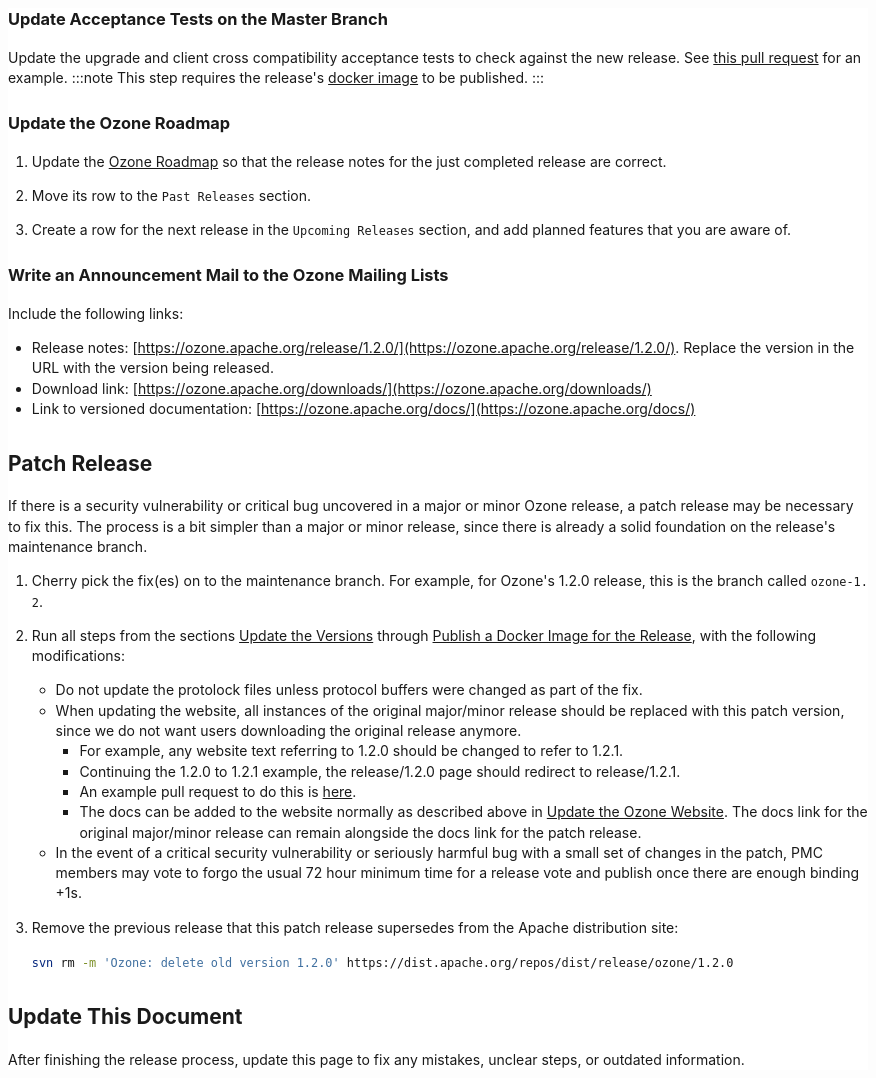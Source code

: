 ### Update Acceptance Tests on the Master Branch

Update the upgrade and client cross compatibility acceptance tests to check against the new release. See [this pull request](https://github.com/apache/ozone/pull/6040/files) for an example.
:::note
This step requires the release's [docker image](#publish-a-docker-image-for-the-release) to be published.
:::

### Update the Ozone Roadmap

1. Update the [Ozone Roadmap](https://cwiki.apache.org/confluence/display/OZONE/Ozone+Roadmap) so that the release notes for the just completed release are correct.

2. Move its row to the `Past Releases` section.

3. Create a row for the next release in the `Upcoming Releases` section, and add planned features that you are aware of.

### Write an Announcement Mail to the Ozone Mailing Lists

Include the following links:

- Release notes: [https://ozone.apache.org/release/1.2.0/](https://ozone.apache.org/release/1.2.0/). Replace the version in the URL with the version being released.
- Download link: [https://ozone.apache.org/downloads/](https://ozone.apache.org/downloads/)
- Link to versioned documentation: [https://ozone.apache.org/docs/](https://ozone.apache.org/docs/)

## Patch Release

If there is a security vulnerability or critical bug uncovered in a major or minor Ozone release, a patch release may be necessary to fix this. The process is a bit simpler than a major or minor release, since there is already a solid foundation on the release's maintenance branch.

1. Cherry pick the fix(es) on to the maintenance branch. For example, for Ozone's 1.2.0 release, this is the branch called `ozone-1.2`.

2. Run all steps from the sections [Update the Versions](#update-the-ozone-version-on-the-release-branch) through [Publish a Docker Image for the Release](#publish-a-docker-image-for-the-release), with the following modifications:
    - Do not update the protolock files unless protocol buffers were changed as part of the fix.
    - When updating the website, all instances of the original major/minor release should be replaced with this patch version, since we do not want users downloading the original release anymore.
      - For example, any website text referring to 1.2.0 should be changed to refer to 1.2.1.
      - Continuing the 1.2.0 to 1.2.1 example, the release/1.2.0 page should redirect to release/1.2.1.
      - An example pull request to do this is [here](https://github.com/apache/ozone-site/pull/23).
      - The docs can be added to the website normally as described above in [Update the Ozone Website](#update-the-ozone-website). The docs link for the original major/minor release can remain alongside the docs link for the patch release.
    - In the event of a critical security vulnerability or seriously harmful bug with a small set of changes in the patch, PMC members may vote to forgo the usual 72 hour minimum time for a release vote and publish once there are enough binding +1s.

3. Remove the previous release that this patch release supersedes from the Apache distribution site:

    ```bash
    svn rm -m 'Ozone: delete old version 1.2.0' https://dist.apache.org/repos/dist/release/ozone/1.2.0
    ```

## Update This Document

After finishing the release process, update this page to fix any mistakes, unclear steps, or outdated information.
